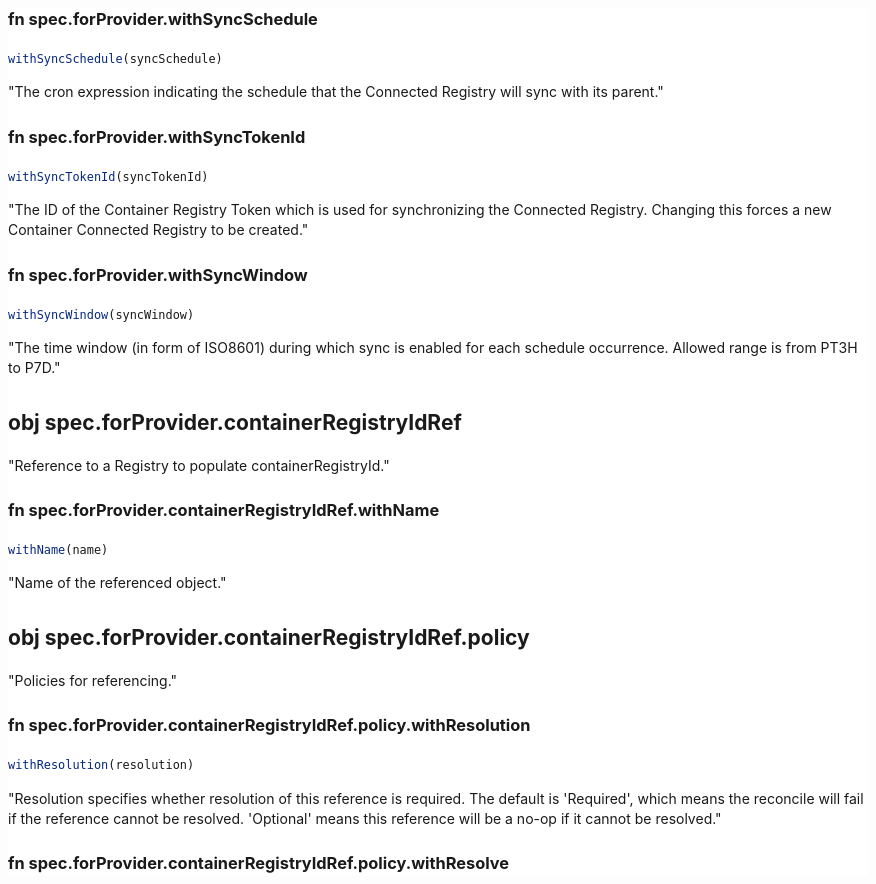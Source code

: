 ### fn spec.forProvider.withSyncSchedule

```ts
withSyncSchedule(syncSchedule)
```

"The cron expression indicating the schedule that the Connected Registry will sync with its parent."

### fn spec.forProvider.withSyncTokenId

```ts
withSyncTokenId(syncTokenId)
```

"The ID of the Container Registry Token which is used for synchronizing the Connected Registry. Changing this forces a new Container Connected Registry to be created."

### fn spec.forProvider.withSyncWindow

```ts
withSyncWindow(syncWindow)
```

"The time window (in form of ISO8601) during which sync is enabled for each schedule occurrence. Allowed range is from PT3H to P7D."

## obj spec.forProvider.containerRegistryIdRef

"Reference to a Registry to populate containerRegistryId."

### fn spec.forProvider.containerRegistryIdRef.withName

```ts
withName(name)
```

"Name of the referenced object."

## obj spec.forProvider.containerRegistryIdRef.policy

"Policies for referencing."

### fn spec.forProvider.containerRegistryIdRef.policy.withResolution

```ts
withResolution(resolution)
```

"Resolution specifies whether resolution of this reference is required. The default is 'Required', which means the reconcile will fail if the reference cannot be resolved. 'Optional' means this reference will be a no-op if it cannot be resolved."

### fn spec.forProvider.containerRegistryIdRef.policy.withResolve
